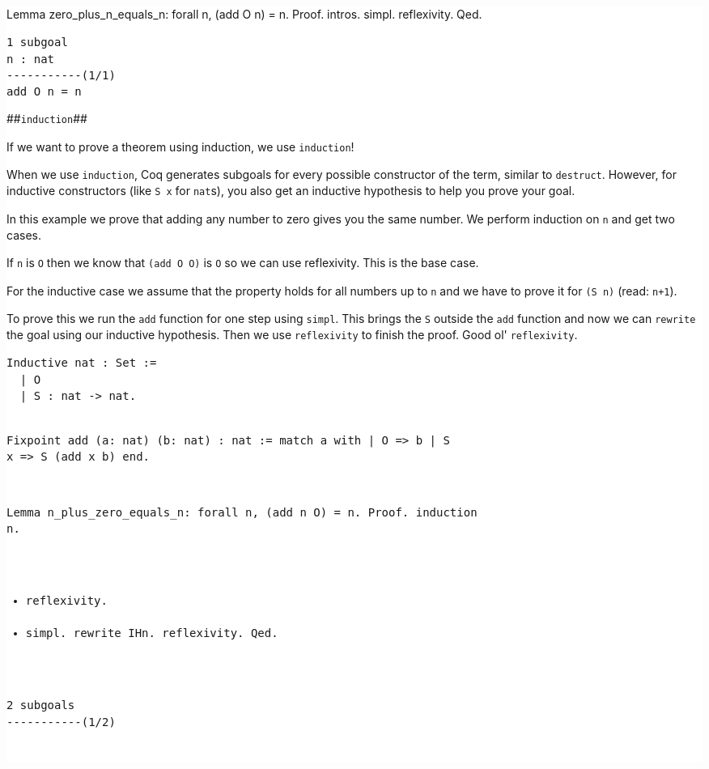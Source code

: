 Lemma zero_plus_n_equals_n:
  forall n, (add O n) = n.
Proof.
  intros.</span>
  simpl.
  reflexivity.
Qed.
</pre>
</div>
<div class=context>
<pre>
1 subgoal
n : nat
-----------(1/1)
add O n = n
</pre>
</div>
</div>

##<a name=induction></a>`induction`##

If we want to prove a theorem using induction, we use `induction`!

When we use `induction`, Coq generates subgoals for every possible constructor of the term, similar to `destruct`. However, for inductive constructors (like `S x` for `nat`s), you also get an inductive hypothesis to help you prove your goal.

In this example we prove that adding any number to zero gives you the same number. We perform induction on `n` and get two cases.

If `n` is `O` then we know that `(add O O)` is `O` so we can use reflexivity. This is the base case.

For the inductive case we assume that the property holds for all numbers up to `n` and we have to prove it for `(S n)` (read: `n+1`).

To prove this we run the `add` function for one step using `simpl`. This brings the `S` outside the `add` function and now we can `rewrite` the goal using our inductive hypothesis. Then we use `reflexivity` to finish the proof. Good ol' `reflexivity`.

<div class=example>
<div class=code>
<pre><span class=checked>Inductive nat : Set :=
  | O
  | S : nat -> nat.

Fixpoint add (a: nat) (b: nat) : nat :=
  match a with
    | O => b
    | S x => S (add x b)
  end.

Lemma n_plus_zero_equals_n:
  forall n, (add n O) = n.
Proof.
  induction n.</span>
- reflexivity.
- simpl. rewrite IHn. reflexivity.
Qed.
</pre>
</div>
<div class=context>
<pre>
2 subgoals
-----------(1/2)